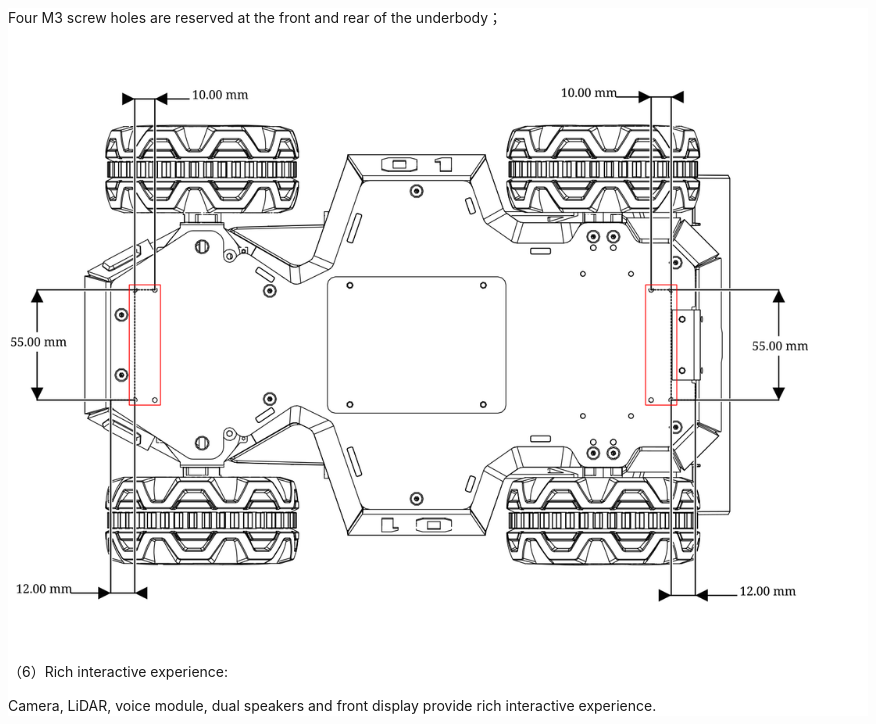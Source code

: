 Four M3 screw holes are reserved at the front and rear of the underbody；

<img src="LIMO_image/安装孔尺寸-底视.svg" width="800"  height = "600" /> 

（6）Rich interactive experience:

Camera, LiDAR, voice module, dual speakers and front display provide rich interactive experience.
